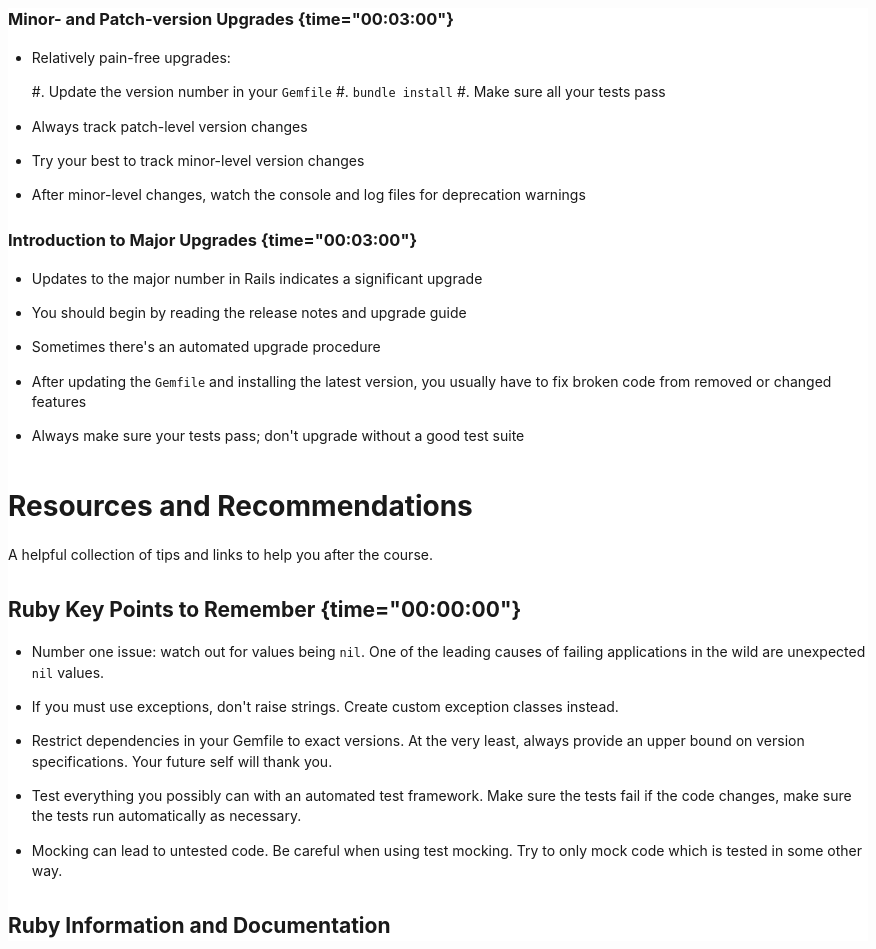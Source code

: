 ### Minor- and Patch-version Upgrades {time="00:03:00"}

  * Relatively pain-free upgrades:

    #. Update the version number in your `Gemfile`
    #. `bundle install`
    #. Make sure all your tests pass

  * Always track patch-level version changes

  * Try your best to track minor-level version changes

  * After minor-level changes, watch the console and log files for
    deprecation warnings

### Introduction to Major Upgrades {time="00:03:00"}

  * Updates to the major number in Rails indicates a significant
    upgrade

  * You should begin by reading the release notes and upgrade guide

  * Sometimes there's an automated upgrade procedure

  * After updating the `Gemfile` and installing the latest version,
    you usually have to fix broken code from removed or changed
    features

  * Always make sure your tests pass; don't upgrade without a good
    test suite

# Resources and Recommendations

A helpful collection of tips and links to help you after the course.

## Ruby Key Points to Remember {time="00:00:00"}

  * Number one issue: watch out for values being `nil`.  One of the
    leading causes of failing applications in the wild are unexpected
    `nil` values.

  * If you must use exceptions, don't raise strings.  Create custom
    exception classes instead.

  * Restrict dependencies in your Gemfile to exact versions.  At the
    very least, always provide an upper bound on version
    specifications.  Your future self will thank you.

  * Test everything you possibly can with an automated test framework.
    Make sure the tests fail if the code changes, make sure the tests
    run automatically as necessary.

  * Mocking can lead to untested code.  Be careful when using test
    mocking.  Try to only mock code which is tested in some other way.

## Ruby Information and Documentation
